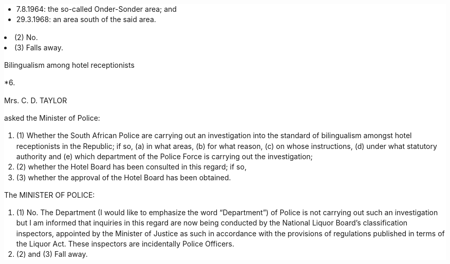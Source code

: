 <ul>

<li>7.8.1964: the so-called Onder-Sonder area; and</li>

<li>29.3.1968: an area south of the said area.</li>

</ul>

</li>

</ol>

</li>

<li>(2) No.</li>

<li>(3) Falls away.</li>

</ol>

</answer>

</oralStatements>

<oralStatements>

<heading>Bilingualism among hotel receptionists</heading>

<question by="#taylor" to="#minister_of_police">

<num>*6.</num>

<from>Mrs. C. D. TAYLOR</from>

<p>asked the Minister of Police:</p>

<ol>

<li>(1) Whether the South African Police are carrying out an investigation into the standard of bilingualism amongst hotel receptionists in the Republic; if so, (a) in what areas, (b) for what reason, (c) on whose instructions, (d) under what statutory authority and (e) which department of the Police Force is carrying out the investigation;</li>

<li>(2) whether the Hotel Board has been consulted in this regard; if so,</li>

<li>(3) whether the approval of the Hotel Board has been obtained.</li>

</ol>

</question>

<answer by="#minister_of_police" to="#taylor">

<from>The MINISTER OF POLICE:</from>

<ol>

<li>(1) No. The Department (I would like to emphasize the word &#x201C;Department&#x201D;) of Police is not carrying out such an investigation but I am informed that inquiries in this regard are now being conducted by the National Liquor Board&#x2019;s classification inspectors, appointed by the Minister of Justice as such in accordance with the provisions of regulations published in terms of the Liquor Act. These inspectors are incidentally Police Officers.</li>

<li>(2) and (3) Fall away.</li>
